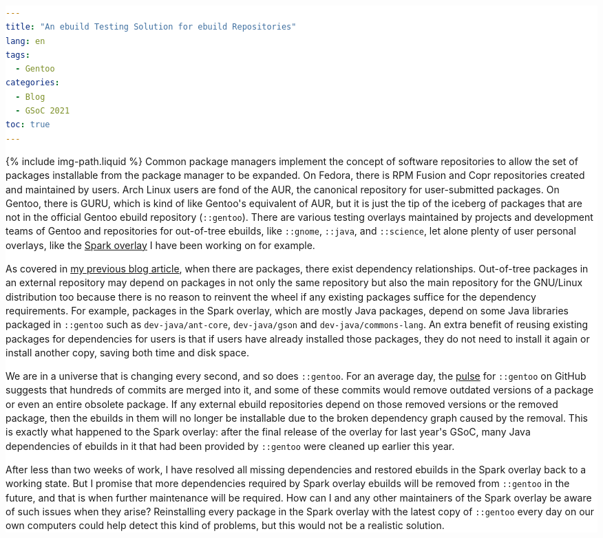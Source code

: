 ```yaml
---
title: "An ebuild Testing Solution for ebuild Repositories"
lang: en
tags:
  - Gentoo
categories:
  - Blog
  - GSoC 2021
toc: true
---
```

{% include img-path.liquid %}
Common package managers implement the concept of software repositories to
allow the set of packages installable from the package manager to be expanded.
On Fedora, there is RPM Fusion and Copr repositories created and maintained by
users.  Arch Linux users are fond of the AUR, the canonical repository for
user-submitted packages.  On Gentoo, there is GURU, which is kind of like
Gentoo's equivalent of AUR, but it is just the tip of the iceberg of packages
that are not in the official Gentoo ebuild repository (`::gentoo`).  There are
various testing overlays maintained by projects and development teams of Gentoo
and repositories for out-of-tree ebuilds, like `::gnome`, `::java`, and
`::science`, let alone plenty of user personal overlays, like the [Spark
overlay][spark-overlay] I have been working on for example.

As covered in [my previous blog article][depgraph-algos], when there are
packages, there exist dependency relationships.  Out-of-tree packages in an
external repository may depend on packages in not only the same repository but
also the main repository for the GNU/Linux distribution too because there is no
reason to reinvent the wheel if any existing packages suffice for the
dependency requirements.  For example, packages in the Spark overlay, which are
mostly Java packages, depend on some Java libraries packaged in `::gentoo` such
as `dev-java/ant-core`, `dev-java/gson` and `dev-java/commons-lang`.  An extra
benefit of reusing existing packages for dependencies for users is that if
users have already installed those packages, they do not need to install it
again or install another copy, saving both time and disk space.

We are in a universe that is changing every second, and so does `::gentoo`.
For an average day, the [pulse][gentoo-github-pulse] for `::gentoo` on GitHub
suggests that hundreds of commits are merged into it, and some of these commits
would remove outdated versions of a package or even an entire obsolete package.
If any external ebuild repositories depend on those removed versions or the
removed package, then the ebuilds in them will no longer be installable due to
the broken dependency graph caused by the removal.  This is exactly what
happened to the Spark overlay: after the final release of the overlay for last
year's GSoC, many Java dependencies of ebuilds in it that had been provided by
`::gentoo` were cleaned up earlier this year.

After less than two weeks of work, I have resolved all missing dependencies and
restored ebuilds in the Spark overlay back to a working state.  But I promise
that more dependencies required by Spark overlay ebuilds will be removed from
`::gentoo` in the future, and that is when further maintenance will be
required.  How can I and any other maintainers of the Spark overlay be aware of
such issues when they arise?  Reinstalling every package in the Spark overlay
with the latest copy of `::gentoo` every day on our own computers could help
detect this kind of problems, but this would not be a realistic solution.


[spark-overlay]: https://github.com/6-6-6/spark-overlay
[depgraph-algos]: /2021/07/18/find-leaf-packages.html
[gentoo-github-pulse]: https://github.com/gentoo/gentoo/pulse/daily
[docker-gentoo-stage3]: https://hub.docker.com/r/gentoo/stage3
[gentoo-build-kt-src]: /2021/07/05/gentoo-build-kt-src.html
[gentoo-kt-inst]: https://wiki.gentoo.org/index.php?title=User:Leo3418/Kotlin&oldid=964989#Emerge
[ebuildtester]: https://github.com/nicolasbock/ebuildtester
[ebuild-cmder]: https://github.com/Leo3418/ebuild-commander
[ebuild-cmder-multi-config]: https://github.com/Leo3418/ebuild-commander/commit/a5b27f939e29d4c8ad28e9ed889a687ad5ef0abd
[pms-phase-order]: https://projects.gentoo.org/pms/8/pms.html#x1-1030009.2
[emerge-leaves]: https://github.com/6-6-6/spark-overlay/blob/e0c9ee570b1fe3e6248d75f6df7628f15417808c/tests/resources/leaf-ebuilds/emerge-leaves.sh
[gh-actions-runner-spec]: https://docs.github.com/en/actions/using-github-hosted-runners/about-github-hosted-runners#supported-runners-and-hardware-resources
[gh-actions-usage-limits]: https://docs.github.com/en/actions/reference/usage-limits-billing-and-administration#usage-limits
[gh-actions-jobs]: https://docs.github.com/en/actions/reference/workflow-syntax-for-github-actions#jobs
[gh-actions-jobs-matrix]: https://docs.github.com/en/actions/reference/workflow-syntax-for-github-actions#jobsjob_idstrategymatrix
[gh-actions-custom-action]: https://docs.github.com/en/actions/creating-actions/about-actions
[gh-actions-artifact]: https://docs.github.com/en/actions/guides/storing-workflow-data-as-artifacts
[gh-actions-schedule]: https://docs.github.com/en/actions/reference/events-that-trigger-workflows#scheduled-events
[jansi-commit]: https://gitweb.gentoo.org/repo/gentoo.git/commit/?id=2645590aff6683c94be7d83bc249896af05f12a0
[jansi-test]: https://github.com/Leo3418/gentoo/commit/e18e410e74a2a600a989bfd2b754f15d3f4173ef